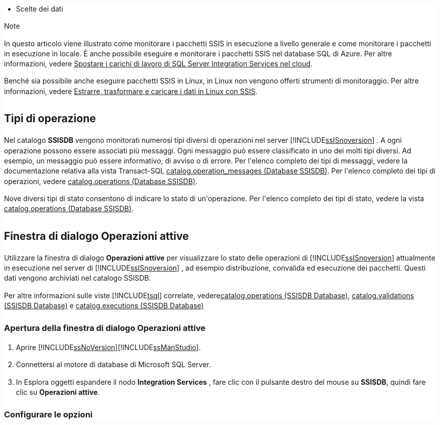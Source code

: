-   Scelte dei dati  

> [!NOTE]
> In questo articolo viene illustrato come monitorare i pacchetti SSIS in esecuzione a livello generale e come monitorare i pacchetti in esecuzione in locale. È anche possibile eseguire e monitorare i pacchetti SSIS nel database SQL di Azure. Per altre informazioni, vedere [Spostare i carichi di lavoro di SQL Server Integration Services nel cloud](../lift-shift/ssis-azure-lift-shift-ssis-packages-overview.md).
>
> Benché sia possibile anche eseguire pacchetti SSIS in Linux, in Linux non vengono offerti strumenti di monitoraggio. Per altre informazioni, vedere [Estrarre, trasformare e caricare i dati in Linux con SSIS](../../linux/sql-server-linux-migrate-ssis.md).

## <a name="operation-types"></a>Tipi di operazione  
 Nel catalogo **SSISDB** vengono monitorati numerosi tipi diversi di operazioni nel server [!INCLUDE[ssISnoversion](../../includes/ssisnoversion-md.md)] . A ogni operazione possono essere associati più messaggi. Ogni messaggio può essere classificato in uno dei molti tipi diversi. Ad esempio, un messaggio può essere informativo, di avviso o di errore. Per l'elenco completo dei tipi di messaggi, vedere la documentazione relativa alla vista Transact-SQL [catalog.operation_messages &#40;Database SSISDB&#41;](../../integration-services/system-views/catalog-operation-messages-ssisdb-database.md). Per l'elenco completo dei tipi di operazioni, vedere [catalog.operations &#40;Database SSISDB&#41;](../../integration-services/system-views/catalog-operations-ssisdb-database.md).  
  
 Nove diversi tipi di stato consentono di indicare lo stato di un'operazione. Per l'elenco completo dei tipi di stato, vedere la vista [catalog.operations &#40;Database SSISDB&#41;](../../integration-services/system-views/catalog-operations-ssisdb-database.md).  

## <a name="active-operations-dialog-box"></a><a name="active_ops"></a> Finestra di dialogo Operazioni attive
  Utilizzare la finestra di dialogo **Operazioni attive** per visualizzare lo stato delle operazioni di [!INCLUDE[ssISnoversion](../../includes/ssisnoversion-md.md)] attualmente in esecuzione nel server di [!INCLUDE[ssISnoversion](../../includes/ssisnoversion-md.md)] , ad esempio distribuzione, convalida ed esecuzione dei pacchetti. Questi dati vengono archiviati nel catalogo SSISDB.  
  
 Per altre informazioni sulle viste [!INCLUDE[tsql](../../includes/tsql-md.md)] correlate, vedere[catalog.operations &#40;SSISDB Database&#41;](../../integration-services/system-views/catalog-operations-ssisdb-database.md), [catalog.validations &#40;SSISDB Database&#41;](../../integration-services/system-views/catalog-validations-ssisdb-database.md) e [catalog.executions &#40;SSISDB Database&#41;](../../integration-services/system-views/catalog-executions-ssisdb-database.md)  
  
###  <a name="open-the-active-operations-dialog-box"></a><a name="open_dialog"></a> Apertura della finestra di dialogo Operazioni attive  
  
1.  Aprire [!INCLUDE[ssNoVersion](../../includes/ssnoversion-md.md)][!INCLUDE[ssManStudio](../../includes/ssmanstudio-md.md)].  
  
2.  Connettersi al motore di database di Microsoft SQL Server.  
  
3.  In Esplora oggetti espandere il nodo **Integration Services** , fare clic con il pulsante destro del mouse su **SSISDB**, quindi fare clic su **Operazioni attive**.  
  
### <a name="configure-the-options"></a>Configurare le opzioni  
  